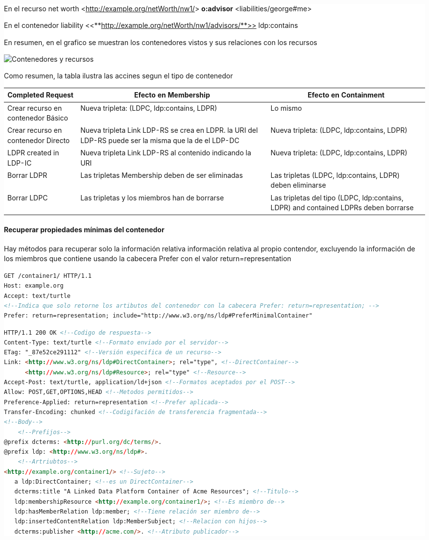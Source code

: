 En el recurso net worth <<http://example.org/netWorth/nw1/>> **o:advisor**  <liabilities/george#me> 

En el contenedor liability <<**http://example.org/netWorth/nw1/advisors/**>> ldp:contains  <george> 

En resumen, en el grafico se muestran los contenedores vistos y sus relaciones con los recursos

![Contenedores y recursos](https://www.w3.org/TR/ldp/images/ldpc-hierarchy.png)

Como resumen, la tabla ilustra las accines segun el tipo de contenedor

| Completed Request                   | Efecto en Membership                                         | Efecto en Containment                                        |
| ----------------------------------- | ------------------------------------------------------------ | ------------------------------------------------------------ |
| Crear recurso en contenedor Básico  | Nueva tripleta: (LDPC, ldp:contains, LDPR)                   | Lo mismo                                                     |
| Crear recurso en contenedor Directo | Nueva tripleta Link LDP-RS se crea en LDPR.  la URI del LDP-RS puede ser la misma que la de el LDP-DC | Nueva tripleta: (LDPC, ldp:contains, LDPR)                   |
| LDPR created in LDP-IC              | Nueva tripleta Link LDP-RS al contenido indicando la URI     | Nueva tripleta: (LDPC, ldp:contains, LDPR)                   |
| Borrar LDPR                         | Las tripletas Membership deben de ser eliminadas             | Las tripletas (LDPC, ldp:contains, LDPR) deben eliminarse    |
| Borrar LDPC                         | Las tripletas y los miembros han de borrarse                 | Las tripletas del tipo  (LDPC, ldp:contains, LDPR) and contained LDPRs deben borrarse |

#### Recuperar propiedades mínimas del contenedor

Hay métodos para recuperar solo la información relativa información relativa al propio contendor, excluyendo la información de los miembros que contiene usando la cabecera Prefer con el valor return=representation

```html
GET /container1/ HTTP/1.1
Host: example.org
Accept: text/turtle
<!--Indica que solo retorne los artibutos del contenedor con la cabecera Prefer: return=representation; -->
Prefer: return=representation; include="http://www.w3.org/ns/ldp#PreferMinimalContainer"
```

```html
HTTP/1.1 200 OK <!--Codigo de respuesta-->
Content-Type: text/turtle <!--Formato enviado por el servidor--> 
ETag: "_87e52ce291112" <!--Versión especifica de un recurso-->
Link: <http://www.w3.org/ns/ldp#DirectContainer>; rel="type", <!--DirectContainer-->
      <http://www.w3.org/ns/ldp#Resource>; rel="type" <!--Resource-->
Accept-Post: text/turtle, application/ld+json <!--Formatos aceptados por el POST-->
Allow: POST,GET,OPTIONS,HEAD <!--Metodos permitidos-->
Preference-Applied: return=representation <!--Prefer aplicada--> 
Transfer-Encoding: chunked <!--Codigifación de transferencia fragmentada-->
<!--Body-->
	<!--Prefijos-->
@prefix dcterms: <http://purl.org/dc/terms/>.
@prefix ldp: <http://www.w3.org/ns/ldp#>.
	<!--Artriubtos-->
<http://example.org/container1/> <!--Sujeto-->
   a ldp:DirectContainer; <!--es un DirectContainer-->
   dcterms:title "A Linked Data Platform Container of Acme Resources"; <!--Titulo-->
   ldp:membershipResource <http://example.org/container1/>; <!--Es miembro de-->
   ldp:hasMemberRelation ldp:member; <!--Tiene relación ser miembro de-->
   ldp:insertedContentRelation ldp:MemberSubject; <!--Relacion con hijos-->
   dcterms:publisher <http://acme.com/>. <!--Atributo publicador-->
```
